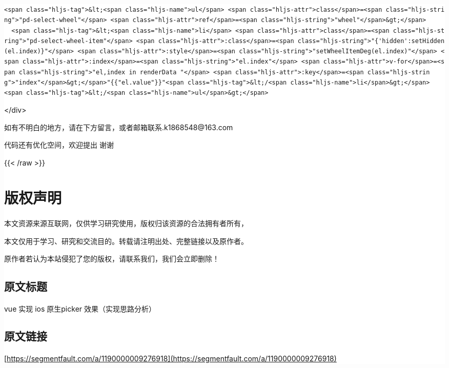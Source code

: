     <span class="hljs-tag">&lt;<span class="hljs-name">ul</span> <span class="hljs-attr">class</span>=<span class="hljs-string">"pd-select-wheel"</span> <span class="hljs-attr">ref</span>=<span class="hljs-string">"wheel"</span>&gt;</span>
      <span class="hljs-tag">&lt;<span class="hljs-name">li</span> <span class="hljs-attr">class</span>=<span class="hljs-string">"pd-select-wheel-item"</span> <span class="hljs-attr">:class</span>=<span class="hljs-string">"{'hidden':setHidden(el.index)}"</span> <span class="hljs-attr">:style</span>=<span class="hljs-string">"setWheelItemDeg(el.index)"</span> <span class="hljs-attr">:index</span>=<span class="hljs-string">"el.index"</span> <span class="hljs-attr">v-for</span>=<span class="hljs-string">"el,index in renderData "</span> <span class="hljs-attr">:key</span>=<span class="hljs-string">"index"</span>&gt;</span>"{{"el.value"}}"<span class="hljs-tag">&lt;/<span class="hljs-name">li</span>&gt;</span>
    <span class="hljs-tag">&lt;/<span class="hljs-name">ul</span>&gt;</span>
  <span class="hljs-tag">&lt;/<span class="hljs-name">div</span>&gt;</span></code></pre>
<p>如有不明白的地方，请在下方留言，或者邮箱联系.k1868548@163.com</p>
<p>代码还有优化空间，欢迎提出 谢谢</p>

                
{{< /raw >}}

# 版权声明
本文资源来源互联网，仅供学习研究使用，版权归该资源的合法拥有者所有，

本文仅用于学习、研究和交流目的。转载请注明出处、完整链接以及原作者。

原作者若认为本站侵犯了您的版权，请联系我们，我们会立即删除！

## 原文标题
vue 实现 ios 原生picker 效果（实现思路分析）

## 原文链接
[https://segmentfault.com/a/1190000009276918](https://segmentfault.com/a/1190000009276918)

